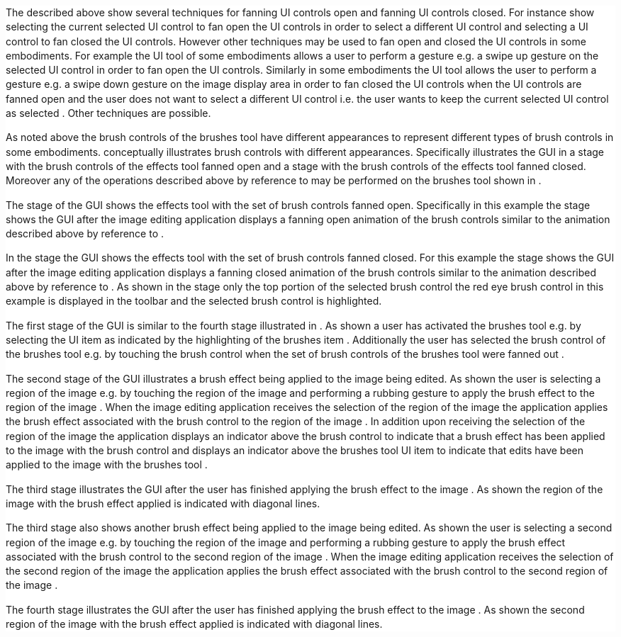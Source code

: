 The described above show several techniques for fanning UI controls open and fanning UI controls closed. For instance show selecting the current selected UI control to fan open the UI controls in order to select a different UI control and selecting a UI control to fan closed the UI controls. However other techniques may be used to fan open and closed the UI controls in some embodiments. For example the UI tool of some embodiments allows a user to perform a gesture e.g. a swipe up gesture on the selected UI control in order to fan open the UI controls. Similarly in some embodiments the UI tool allows the user to perform a gesture e.g. a swipe down gesture on the image display area in order to fan closed the UI controls when the UI controls are fanned open and the user does not want to select a different UI control i.e. the user wants to keep the current selected UI control as selected . Other techniques are possible.

As noted above the brush controls of the brushes tool have different appearances to represent different types of brush controls in some embodiments. conceptually illustrates brush controls with different appearances. Specifically illustrates the GUI in a stage with the brush controls of the effects tool fanned open and a stage with the brush controls of the effects tool fanned closed. Moreover any of the operations described above by reference to may be performed on the brushes tool shown in .

The stage of the GUI shows the effects tool with the set of brush controls fanned open. Specifically in this example the stage shows the GUI after the image editing application displays a fanning open animation of the brush controls similar to the animation described above by reference to .

In the stage the GUI shows the effects tool with the set of brush controls fanned closed. For this example the stage shows the GUI after the image editing application displays a fanning closed animation of the brush controls similar to the animation described above by reference to . As shown in the stage only the top portion of the selected brush control the red eye brush control in this example is displayed in the toolbar and the selected brush control is highlighted.

The first stage of the GUI is similar to the fourth stage illustrated in . As shown a user has activated the brushes tool e.g. by selecting the UI item as indicated by the highlighting of the brushes item . Additionally the user has selected the brush control of the brushes tool e.g. by touching the brush control when the set of brush controls of the brushes tool were fanned out .

The second stage of the GUI illustrates a brush effect being applied to the image being edited. As shown the user is selecting a region of the image e.g. by touching the region of the image and performing a rubbing gesture to apply the brush effect to the region of the image . When the image editing application receives the selection of the region of the image the application applies the brush effect associated with the brush control to the region of the image . In addition upon receiving the selection of the region of the image the application displays an indicator above the brush control to indicate that a brush effect has been applied to the image with the brush control and displays an indicator above the brushes tool UI item to indicate that edits have been applied to the image with the brushes tool .

The third stage illustrates the GUI after the user has finished applying the brush effect to the image . As shown the region of the image with the brush effect applied is indicated with diagonal lines.

The third stage also shows another brush effect being applied to the image being edited. As shown the user is selecting a second region of the image e.g. by touching the region of the image and performing a rubbing gesture to apply the brush effect associated with the brush control to the second region of the image . When the image editing application receives the selection of the second region of the image the application applies the brush effect associated with the brush control to the second region of the image .

The fourth stage illustrates the GUI after the user has finished applying the brush effect to the image . As shown the second region of the image with the brush effect applied is indicated with diagonal lines.
